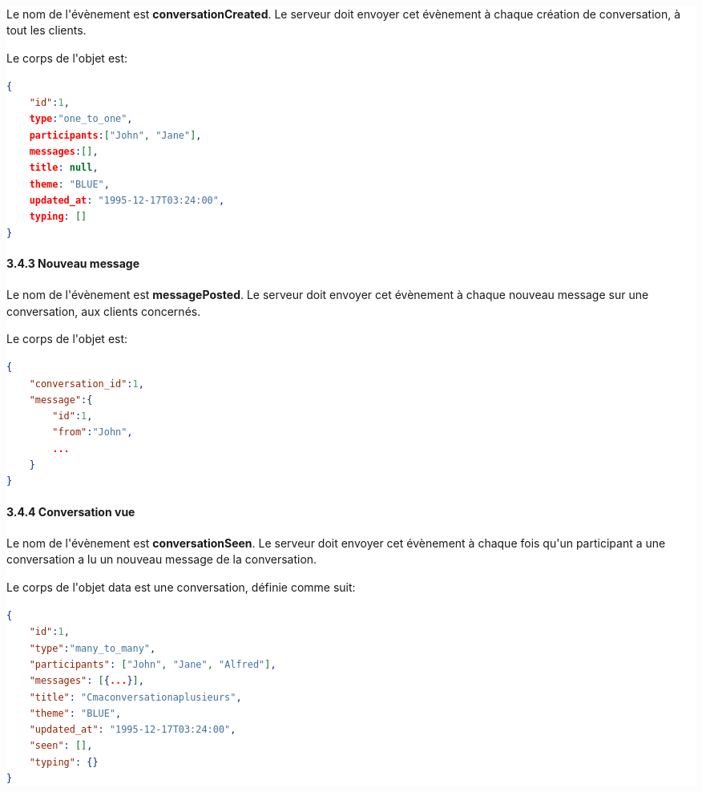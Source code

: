 Le nom de l'évènement est **conversationCreated**.
Le serveur doit envoyer cet évènement à chaque création de conversation, à tout les clients.

Le corps de l'objet est: 

```json
{
    "id":1,
    type:"one_to_one",
    participants:["John", "Jane"],
    messages:[],
    title: null,
    theme: "BLUE",
    updated_at: "1995-12-17T03:24:00",
    typing: []
}
```

#### 3.4.3 Nouveau message

Le nom de l'évènement est **messagePosted**.
Le serveur doit envoyer cet évènement à chaque nouveau message sur une conversation, aux clients concernés.

Le corps de l'objet est: 

```json
{
    "conversation_id":1,
    "message":{
        "id":1,
        "from":"John",
        ...
    }
}
```

#### 3.4.4 Conversation vue

Le nom de l'évènement est **conversationSeen**.
Le serveur doit envoyer cet évènement à chaque fois qu'un participant a une conversation a lu un nouveau message de la conversation.

Le corps de l'objet data est une conversation, définie comme suit: 

```json
{
    "id":1,
    "type":"many_to_many",
    "participants": ["John", "Jane", "Alfred"],
    "messages": [{...}],
    "title": "Cmaconversationaplusieurs",
    "theme": "BLUE",
    "updated_at": "1995-12-17T03:24:00",
    "seen": [],
    "typing": {}
}
```
